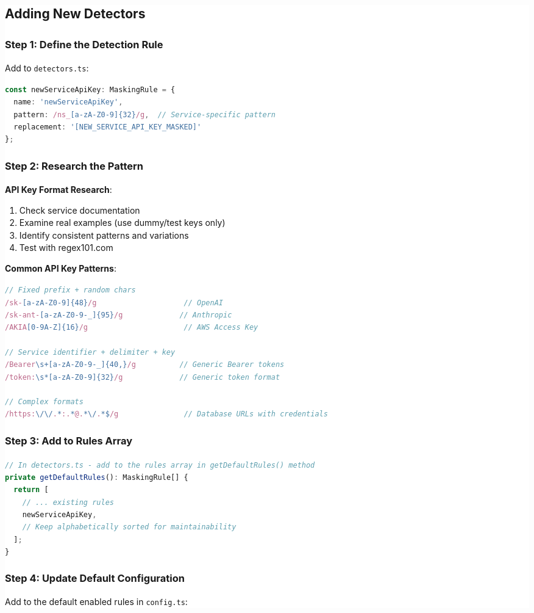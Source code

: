## Adding New Detectors

### Step 1: Define the Detection Rule

Add to `detectors.ts`:

```typescript
const newServiceApiKey: MaskingRule = {
  name: 'newServiceApiKey',
  pattern: /ns_[a-zA-Z0-9]{32}/g,  // Service-specific pattern
  replacement: '[NEW_SERVICE_API_KEY_MASKED]'
};
```

### Step 2: Research the Pattern

**API Key Format Research**:
1. Check service documentation
2. Examine real examples (use dummy/test keys only)
3. Identify consistent patterns and variations
4. Test with regex101.com

**Common API Key Patterns**:
```typescript
// Fixed prefix + random chars
/sk-[a-zA-Z0-9]{48}/g                    // OpenAI
/sk-ant-[a-zA-Z0-9-_]{95}/g             // Anthropic
/AKIA[0-9A-Z]{16}/g                      // AWS Access Key

// Service identifier + delimiter + key
/Bearer\s+[a-zA-Z0-9-_]{40,}/g          // Generic Bearer tokens
/token:\s*[a-zA-Z0-9]{32}/g             // Generic token format

// Complex formats
/https:\/\/.*:.*@.*\/.*$/g               // Database URLs with credentials
```

### Step 3: Add to Rules Array

```typescript
// In detectors.ts - add to the rules array in getDefaultRules() method
private getDefaultRules(): MaskingRule[] {
  return [
    // ... existing rules
    newServiceApiKey,
    // Keep alphabetically sorted for maintainability
  ];
}
```

### Step 4: Update Default Configuration

Add to the default enabled rules in `config.ts`:
